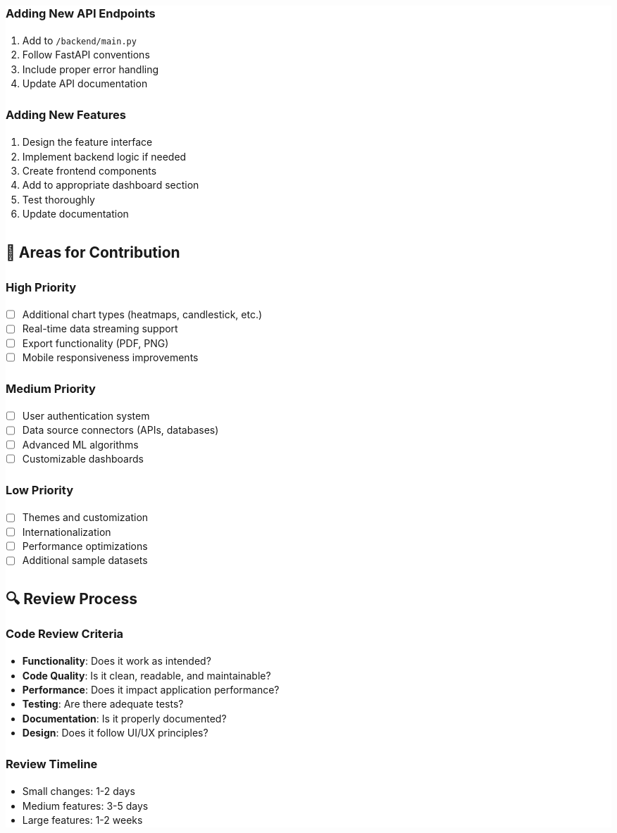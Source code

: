 ### Adding New API Endpoints
1. Add to `/backend/main.py`
2. Follow FastAPI conventions
3. Include proper error handling
4. Update API documentation

### Adding New Features
1. Design the feature interface
2. Implement backend logic if needed
3. Create frontend components
4. Add to appropriate dashboard section
5. Test thoroughly
6. Update documentation

## 🎯 Areas for Contribution

### High Priority
- [ ] Additional chart types (heatmaps, candlestick, etc.)
- [ ] Real-time data streaming support
- [ ] Export functionality (PDF, PNG)
- [ ] Mobile responsiveness improvements

### Medium Priority
- [ ] User authentication system
- [ ] Data source connectors (APIs, databases)
- [ ] Advanced ML algorithms
- [ ] Customizable dashboards

### Low Priority
- [ ] Themes and customization
- [ ] Internationalization
- [ ] Performance optimizations
- [ ] Additional sample datasets

## 🔍 Review Process

### Code Review Criteria
- **Functionality**: Does it work as intended?
- **Code Quality**: Is it clean, readable, and maintainable?
- **Performance**: Does it impact application performance?
- **Testing**: Are there adequate tests?
- **Documentation**: Is it properly documented?
- **Design**: Does it follow UI/UX principles?

### Review Timeline
- Small changes: 1-2 days
- Medium features: 3-5 days
- Large features: 1-2 weeks
